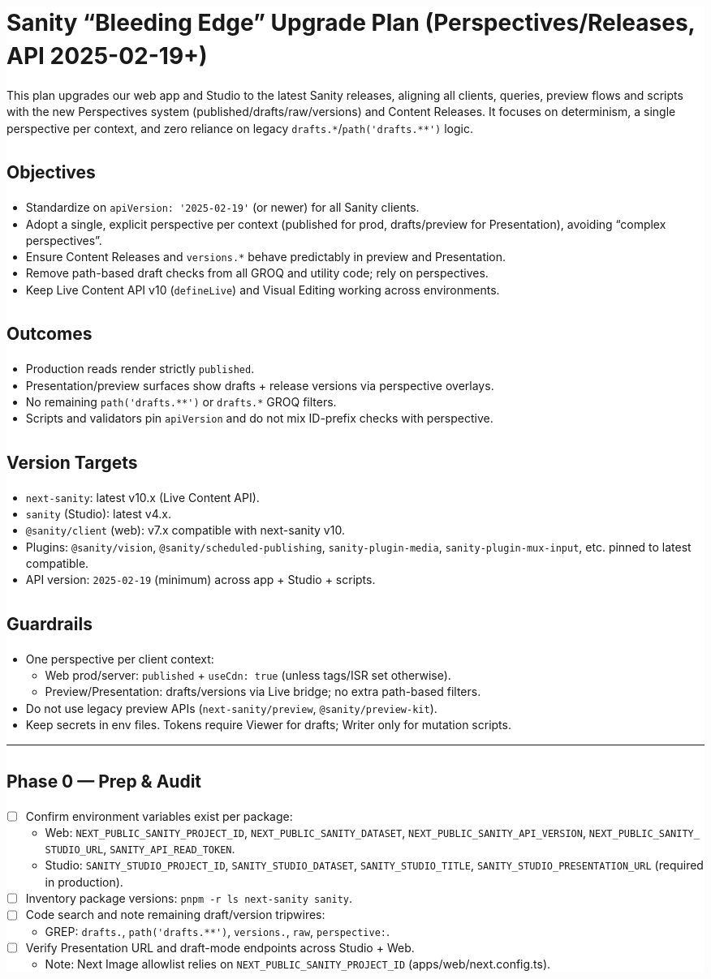# Sanity “Bleeding Edge” Upgrade Plan (Perspectives/Releases, API 2025-02-19+)

This plan upgrades our web app and Studio to the latest Sanity releases, aligning all clients, queries, preview flows and scripts with the new Perspectives system (published/drafts/raw/versions) and Content Releases. It focuses on determinism, a single perspective per context, and zero reliance on legacy `drafts.*`/`path('drafts.**')` logic.

## Objectives

- Standardize on `apiVersion: '2025-02-19'` (or newer) for all Sanity clients.
- Adopt a single, explicit perspective per context (published for prod, drafts/preview for Presentation), avoiding “complex perspectives”.
- Ensure Content Releases and `versions.*` behave predictably in preview and Presentation.
- Remove path-based draft checks from all GROQ and utility code; rely on perspectives.
- Keep Live Content API v10 (`defineLive`) and Visual Editing working across environments.

## Outcomes

- Production reads render strictly `published`.
- Presentation/preview surfaces show drafts + release versions via perspective overlays.
- No remaining `path('drafts.**')` or `drafts.*` GROQ filters.
- Scripts and validators pin `apiVersion` and do not mix ID-prefix checks with perspective.

## Version Targets

- `next-sanity`: latest v10.x (Live Content API).
- `sanity` (Studio): latest v4.x.
- `@sanity/client` (web): v7.x compatible with next-sanity v10.
- Plugins: `@sanity/vision`, `@sanity/scheduled-publishing`, `sanity-plugin-media`, `sanity-plugin-mux-input`, etc. pinned to latest compatible.
- API version: `2025-02-19` (minimum) across app + Studio + scripts.

## Guardrails

- One perspective per client context:
  - Web prod/server: `published` + `useCdn: true` (unless tags/ISR set otherwise).
  - Preview/Presentation: drafts/versions via Live bridge; no extra path-based filters.
- Do not use legacy preview APIs (`next-sanity/preview`, `@sanity/preview-kit`).
- Keep secrets in env files. Tokens require Viewer for drafts; Writer only for mutation scripts.

---

## Phase 0 — Prep & Audit

- [ ] Confirm environment variables exist per package:
  - Web: `NEXT_PUBLIC_SANITY_PROJECT_ID`, `NEXT_PUBLIC_SANITY_DATASET`, `NEXT_PUBLIC_SANITY_API_VERSION`, `NEXT_PUBLIC_SANITY_STUDIO_URL`, `SANITY_API_READ_TOKEN`.
  - Studio: `SANITY_STUDIO_PROJECT_ID`, `SANITY_STUDIO_DATASET`, `SANITY_STUDIO_TITLE`, `SANITY_STUDIO_PRESENTATION_URL` (required in production).
- [ ] Inventory package versions: `pnpm -r ls next-sanity sanity`.
- [ ] Code search and note remaining draft/version tripwires:
  - GREP: `drafts.`, `path('drafts.**')`, `versions.`, `raw`, `perspective:`.
- [ ] Verify Presentation URL and draft-mode endpoints across Studio + Web.
  - Note: Next Image allowlist relies on `NEXT_PUBLIC_SANITY_PROJECT_ID` (apps/web/next.config.ts).
